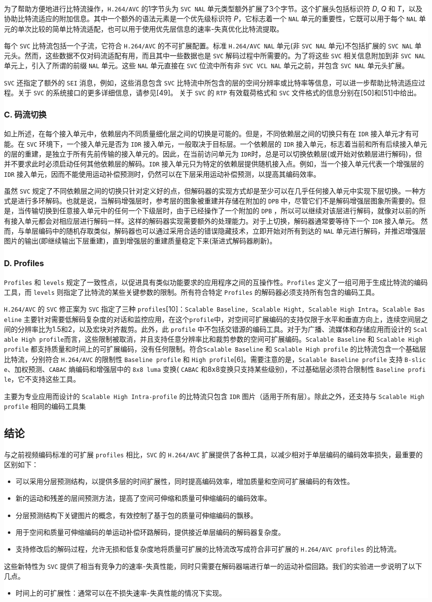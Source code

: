 为了帮助方便地进行比特流操作，`H.264/AVC` 的1字节头为 `SVC NAL` 单元类型额外扩展了3个字节。这个扩展头包括标识符 $D$, $Q$ 和 $T$，以及协助比特流适应的附加信息。其中一个额外的语法元素是一个优先级标识符 $P$，它标志着一个 `NAL` 单元的重要性，它既可以用于每个 `NAL` 单元的单次比较的简单比特流适配，也可以用于使用优先层信息的速率-失真优化比特流提取。

每个 `SVC` 比特流包括一个子流，它符合 `H.264/AVC` 的不可扩展配置。标准 `H.264/AVC NAL` 单元(非 `SVC NAL` 单元)不包括扩展的 `SVC NAL` 单元头。然而，这些数据不仅对码流适配有用，而且其中一些数据也是 `SVC` 解码过程中所需要的。为了将这些 `SVC` 相关信息附加到非 `SVC NAL` 单元上，引入了所谓的前缀 `NAL` 单元。这些 `NAL` 单元直接在 `SVC` 位流中所有非 `SVC VCL NAL` 单元之前，并包含 `SVC NAL` 单元头扩展。

`SVC` 还指定了额外的 `SEI` 消息，例如，这些消息包含 `SVC` 比特流中所包含的层的空间分辨率或比特率等信息，可以进一步帮助比特流适应过程。关于 `SVC` 的系统接口的更多详细信息，请参见[49]。 关于 `SVC` 的 `RTP` 有效载荷格式和 `SVC` 文件格式的信息分别在[50]和[51]中给出。

### C. 码流切换

如上所述，在每个接入单元中，依赖层内不同质量细化层之间的切换是可能的。但是，不同依赖层之间的切换只有在 `IDR` 接入单元才有可能。在 `SVC` 环境下，一个接入单元是否为 `IDR` 接入单元，一般取决于目标层。一个依赖层的 `IDR` 接入单元，标志着当前和所有后续接入单元的层的重建，是独立于所有先前传输的接入单元的。因此，在当前访问单元为 `IDR`时，总是可以切换依赖层(或开始对依赖层进行解码)，但并不要求此时必须启动任何其他依赖层的解码。`IDR` 接入单元只为特定的依赖层提供随机接入点。例如，当一个接入单元代表一个增强层的 `IDR` 接入单元，因而不能使用运动补偿预测时，仍然可以在下层采用运动补偿预测，以提高其编码效率。

虽然 `SVC` 规定了不同依赖层之间的切换只针对定义好的点，但解码器的实现方式却是至少可以在几乎任何接入单元中实现下层切换。一种方式是进行多环解码。也就是说，当解码增强层时，参考层的图象被重建并存储在附加的 `DPB` 中，尽管它们不是解码增强层图象所需要的。但是，当传输切换到任意接入单元中的任何一个下级层时，由于已经操作了一个附加的 `DPB` ，所以可以继续对该层进行解码，就像对以前的所有接入单元都会对相应层进行解码一样。这样的解码器实现需要额外的处理能力。对于上切换，解码器通常要等待下一个 `IDR` 接入单元。 然而，与单层编码中的随机存取类似，解码器也可以通过采用合适的错误隐藏技术，立即开始对所有到达的 `NAL` 单元进行解码，并推迟增强层图片的输出(即继续输出下层重建)，直到增强层的重建质量稳定下来(渐进式解码器刷新)。

### D. Profiles

`Profiles` 和 `levels` 规定了一致性点，以促进具有类似功能要求的应用程序之间的互操作性。`Profiles` 定义了一组可用于生成比特流的编码工具，而 `levels` 则指定了比特流的某些关键参数的限制。所有符合特定 `Profiles` 的解码器必须支持所有包含的编码工具。

`H.264/AVC` 的 `SVC` 修正案为 `SVC` 指定了三种 `profiles`[10]：`Scalable Baseline, Scalable Hight, Scalable High Intra`。`Scalable Baseline` 主要针对需要低解码复杂度的对话和监控应用，在这个`profile`中，对空间可扩展编码的支持仅限于水平和垂直方向上，连续空间层之间的分辨率比为1.5和2，以及宏块对齐裁剪。此外，此 `profile` 中不包括交错源的编码工具。对于为广播、流媒体和存储应用而设计的 `Scalable High profile`而言，这些限制被取消，并且支持任意分辨率比和裁剪参数的空间可扩展编码。`Scalable Baseline` 和 `Scalable High profile` 都支持质量和时间上的可扩展编码，没有任何限制。符合`Scalable Baseline` 和 `Scalable High profile` 的比特流包含一个基础层比特流，分别符合 `H.264/AVC` 的限制性 `Baseline profile` 和 `High profile`[6]。需要注意的是，`Scalable Baseline profile` 支持 `B-slice`、加权预测、`CABAC` 熵编码和增强层中的 `8x8 luma` 变换( `CABAC` 和8x8变换只支持某些级别)，不过基础层必须符合限制性 `Baseline profile`，它不支持这些工具。

主要为专业应用而设计的 `Scalable High Intra-profile` 的比特流只包含 `IDR` 图片（适用于所有层）。除此之外，还支持与 `Scalable High profile` 相同的编码工具集

## 结论

与之前视频编码标准的可扩展 `profiles` 相比，`SVC` 的 `H.264/AVC` 扩展提供了各种工具，以减少相对于单层编码的编码效率损失，最重要的区别如下：

* 可以采用分层预测结构，以提供多层的时间扩展性，同时提高编码效率，增加质量和空间可扩展编码的有效性。

* 新的运动和残差的层间预测方法，提高了空间可伸缩和质量可伸缩编码的编码效率。

* 分层预测结构下关键图片的概念，有效控制了基于包的质量可伸缩编码的飘移。

* 用于空间和质量可伸缩编码的单运动补偿环路解码，提供接近单层编码的解码器复杂度。

* 支持修改后的解码过程，允许无损和低复杂度地将质量可扩展的比特流改写成符合非可扩展的 `H.264/AVC profiles` 的比特流。

这些新特性为 `SVC` 提供了相当有竞争力的速率-失真性能，同时只需要在解码器端进行单一的运动补偿回路。我们的实验进一步说明了以下几点。

* 时间上的可扩展性：通常可以在不损失速率-失真性能的情况下实现。
